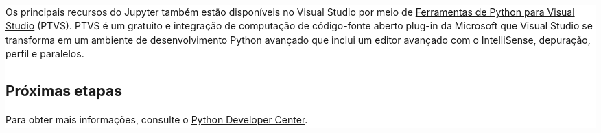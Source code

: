Os principais recursos do Jupyter também estão disponíveis no Visual Studio por meio de [Ferramentas de Python para Visual Studio][] (PTVS). PTVS é um gratuito e integração de computação de código-fonte aberto plug-in da Microsoft que Visual Studio se transforma em um ambiente de desenvolvimento Python avançado que inclui um editor avançado com o IntelliSense, depuração, perfil e paralelos.

## <a name="next-steps"></a>Próximas etapas

Para obter mais informações, consulte o [Python Developer Center](/develop/python/).

[portal-vm-linux]: https://azure.microsoft.com/en-us/documentation/articles/virtual-machines-linux-tutorial-portal-rm/
[repositório]: https://github.com/ipython/ipython
[Ferramentas de Python para Visual Studio]: http://aka.ms/ptvs
